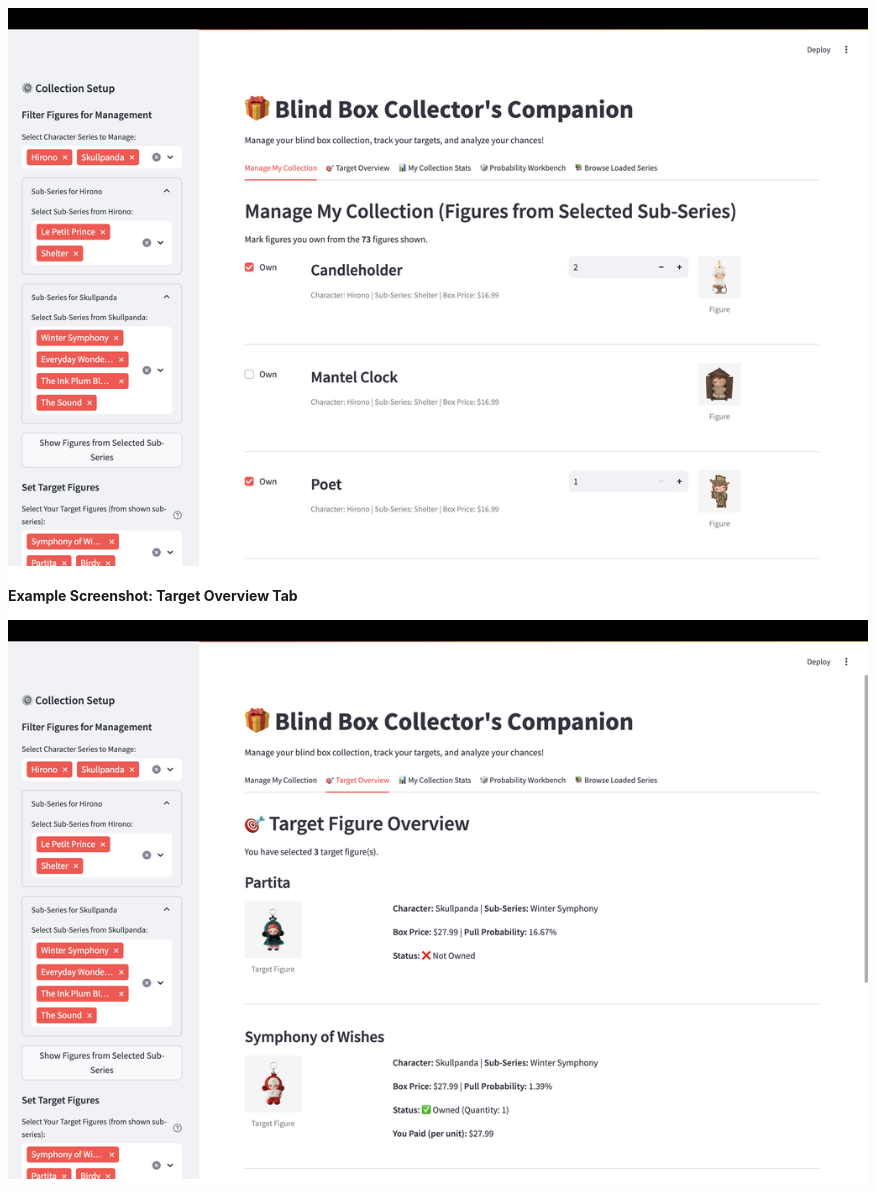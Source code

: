![manage_my_collection.png](manage_my_collection.png)

**Example Screenshot: Target Overview Tab**

![target_overview.png](target_overview.png)
